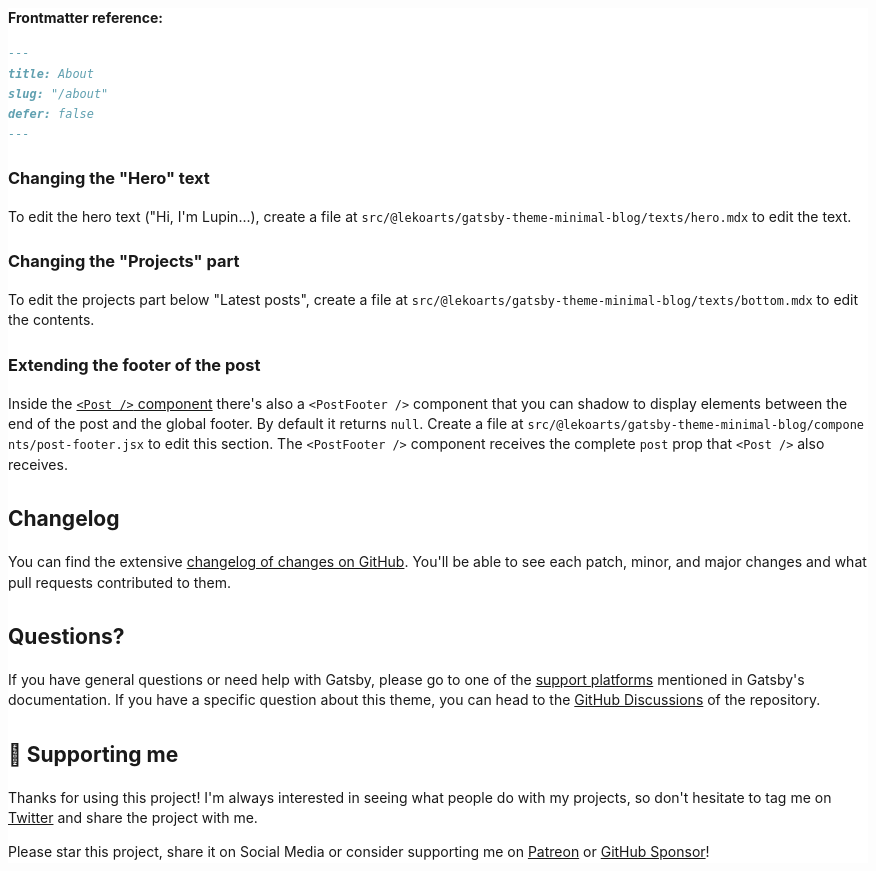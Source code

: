 **Frontmatter reference:**

```md
---
title: About
slug: "/about"
defer: false
---
```

### Changing the "Hero" text

To edit the hero text ("Hi, I'm Lupin...), create a file at `src/@lekoarts/gatsby-theme-minimal-blog/texts/hero.mdx` to edit the text.

### Changing the "Projects" part

To edit the projects part below "Latest posts", create a file at `src/@lekoarts/gatsby-theme-minimal-blog/texts/bottom.mdx` to edit the contents.

### Extending the footer of the post

Inside the [`<Post />` component](https://github.com/LekoArts/gatsby-themes/blob/main/themes/gatsby-theme-minimal-blog/src/components/post.tsx) there's also a `<PostFooter />` component that you can shadow to display elements between the end of the post and the global footer. By default it returns `null`. Create a file at `src/@lekoarts/gatsby-theme-minimal-blog/components/post-footer.jsx` to edit this section. The `<PostFooter />` component receives the complete `post` prop that `<Post />` also receives.

## Changelog

You can find the extensive [changelog of changes on GitHub](https://github.com/LekoArts/gatsby-themes/blob/main/themes/gatsby-theme-minimal-blog/CHANGELOG.md). You'll be able to see each patch, minor, and major changes and what pull requests contributed to them.

## Questions?

If you have general questions or need help with Gatsby, please go to one of the [support platforms](https://www.gatsbyjs.com/contributing/community/#where-to-get-support) mentioned in Gatsby's documentation. If you have a specific question about this theme, you can head to the [GitHub Discussions](https://github.com/LekoArts/gatsby-themes/discussions) of the repository.

## 🌟 Supporting me

Thanks for using this project! I'm always interested in seeing what people do with my projects, so don't hesitate to tag me on [Twitter](https://twitter.com/lekoarts_de) and share the project with me.

Please star this project, share it on Social Media or consider supporting me on [Patreon](https://www.patreon.com/lekoarts) or [GitHub Sponsor](https://github.com/sponsors/LekoArts)!
